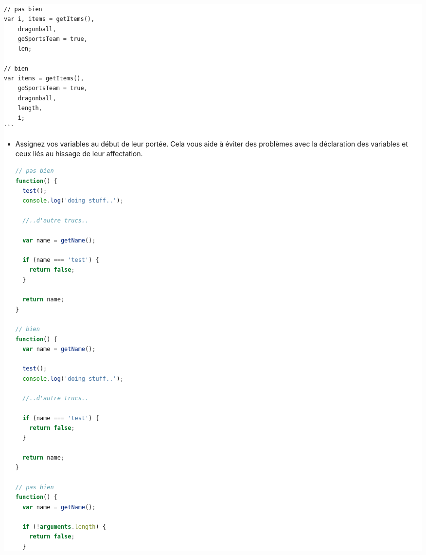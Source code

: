     // pas bien
    var i, items = getItems(),
        dragonball,
        goSportsTeam = true,
        len;

    // bien
    var items = getItems(),
        goSportsTeam = true,
        dragonball,
        length,
        i;
    ```

  - Assignez vos variables au début de leur portée. Cela vous aide à éviter des problèmes avec la déclaration des variables et ceux liés au hissage de leur affectation.

    ```javascript
    // pas bien
    function() {
      test();
      console.log('doing stuff..');

      //..d'autre trucs..

      var name = getName();

      if (name === 'test') {
        return false;
      }

      return name;
    }

    // bien
    function() {
      var name = getName();

      test();
      console.log('doing stuff..');

      //..d'autre trucs..

      if (name === 'test') {
        return false;
      }

      return name;
    }

    // pas bien
    function() {
      var name = getName();

      if (!arguments.length) {
        return false;
      }
